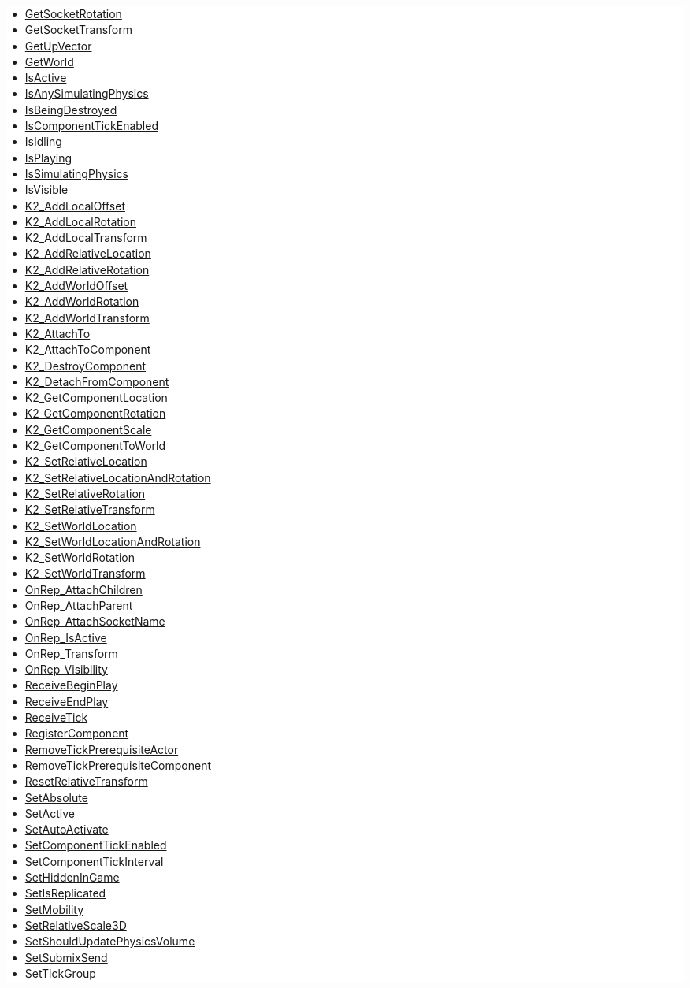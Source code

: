 - [GetSocketRotation](ue_ue.VoipListenerSynthComponent.md#getsocketrotation)
- [GetSocketTransform](ue_ue.VoipListenerSynthComponent.md#getsockettransform)
- [GetUpVector](ue_ue.VoipListenerSynthComponent.md#getupvector)
- [GetWorld](ue_ue.VoipListenerSynthComponent.md#getworld)
- [IsActive](ue_ue.VoipListenerSynthComponent.md#isactive)
- [IsAnySimulatingPhysics](ue_ue.VoipListenerSynthComponent.md#isanysimulatingphysics)
- [IsBeingDestroyed](ue_ue.VoipListenerSynthComponent.md#isbeingdestroyed)
- [IsComponentTickEnabled](ue_ue.VoipListenerSynthComponent.md#iscomponenttickenabled)
- [IsIdling](ue_ue.VoipListenerSynthComponent.md#isidling)
- [IsPlaying](ue_ue.VoipListenerSynthComponent.md#isplaying)
- [IsSimulatingPhysics](ue_ue.VoipListenerSynthComponent.md#issimulatingphysics)
- [IsVisible](ue_ue.VoipListenerSynthComponent.md#isvisible)
- [K2\_AddLocalOffset](ue_ue.VoipListenerSynthComponent.md#k2_addlocaloffset)
- [K2\_AddLocalRotation](ue_ue.VoipListenerSynthComponent.md#k2_addlocalrotation)
- [K2\_AddLocalTransform](ue_ue.VoipListenerSynthComponent.md#k2_addlocaltransform)
- [K2\_AddRelativeLocation](ue_ue.VoipListenerSynthComponent.md#k2_addrelativelocation)
- [K2\_AddRelativeRotation](ue_ue.VoipListenerSynthComponent.md#k2_addrelativerotation)
- [K2\_AddWorldOffset](ue_ue.VoipListenerSynthComponent.md#k2_addworldoffset)
- [K2\_AddWorldRotation](ue_ue.VoipListenerSynthComponent.md#k2_addworldrotation)
- [K2\_AddWorldTransform](ue_ue.VoipListenerSynthComponent.md#k2_addworldtransform)
- [K2\_AttachTo](ue_ue.VoipListenerSynthComponent.md#k2_attachto)
- [K2\_AttachToComponent](ue_ue.VoipListenerSynthComponent.md#k2_attachtocomponent)
- [K2\_DestroyComponent](ue_ue.VoipListenerSynthComponent.md#k2_destroycomponent)
- [K2\_DetachFromComponent](ue_ue.VoipListenerSynthComponent.md#k2_detachfromcomponent)
- [K2\_GetComponentLocation](ue_ue.VoipListenerSynthComponent.md#k2_getcomponentlocation)
- [K2\_GetComponentRotation](ue_ue.VoipListenerSynthComponent.md#k2_getcomponentrotation)
- [K2\_GetComponentScale](ue_ue.VoipListenerSynthComponent.md#k2_getcomponentscale)
- [K2\_GetComponentToWorld](ue_ue.VoipListenerSynthComponent.md#k2_getcomponenttoworld)
- [K2\_SetRelativeLocation](ue_ue.VoipListenerSynthComponent.md#k2_setrelativelocation)
- [K2\_SetRelativeLocationAndRotation](ue_ue.VoipListenerSynthComponent.md#k2_setrelativelocationandrotation)
- [K2\_SetRelativeRotation](ue_ue.VoipListenerSynthComponent.md#k2_setrelativerotation)
- [K2\_SetRelativeTransform](ue_ue.VoipListenerSynthComponent.md#k2_setrelativetransform)
- [K2\_SetWorldLocation](ue_ue.VoipListenerSynthComponent.md#k2_setworldlocation)
- [K2\_SetWorldLocationAndRotation](ue_ue.VoipListenerSynthComponent.md#k2_setworldlocationandrotation)
- [K2\_SetWorldRotation](ue_ue.VoipListenerSynthComponent.md#k2_setworldrotation)
- [K2\_SetWorldTransform](ue_ue.VoipListenerSynthComponent.md#k2_setworldtransform)
- [OnRep\_AttachChildren](ue_ue.VoipListenerSynthComponent.md#onrep_attachchildren)
- [OnRep\_AttachParent](ue_ue.VoipListenerSynthComponent.md#onrep_attachparent)
- [OnRep\_AttachSocketName](ue_ue.VoipListenerSynthComponent.md#onrep_attachsocketname)
- [OnRep\_IsActive](ue_ue.VoipListenerSynthComponent.md#onrep_isactive)
- [OnRep\_Transform](ue_ue.VoipListenerSynthComponent.md#onrep_transform)
- [OnRep\_Visibility](ue_ue.VoipListenerSynthComponent.md#onrep_visibility)
- [ReceiveBeginPlay](ue_ue.VoipListenerSynthComponent.md#receivebeginplay)
- [ReceiveEndPlay](ue_ue.VoipListenerSynthComponent.md#receiveendplay)
- [ReceiveTick](ue_ue.VoipListenerSynthComponent.md#receivetick)
- [RegisterComponent](ue_ue.VoipListenerSynthComponent.md#registercomponent)
- [RemoveTickPrerequisiteActor](ue_ue.VoipListenerSynthComponent.md#removetickprerequisiteactor)
- [RemoveTickPrerequisiteComponent](ue_ue.VoipListenerSynthComponent.md#removetickprerequisitecomponent)
- [ResetRelativeTransform](ue_ue.VoipListenerSynthComponent.md#resetrelativetransform)
- [SetAbsolute](ue_ue.VoipListenerSynthComponent.md#setabsolute)
- [SetActive](ue_ue.VoipListenerSynthComponent.md#setactive)
- [SetAutoActivate](ue_ue.VoipListenerSynthComponent.md#setautoactivate)
- [SetComponentTickEnabled](ue_ue.VoipListenerSynthComponent.md#setcomponenttickenabled)
- [SetComponentTickInterval](ue_ue.VoipListenerSynthComponent.md#setcomponenttickinterval)
- [SetHiddenInGame](ue_ue.VoipListenerSynthComponent.md#sethiddeningame)
- [SetIsReplicated](ue_ue.VoipListenerSynthComponent.md#setisreplicated)
- [SetMobility](ue_ue.VoipListenerSynthComponent.md#setmobility)
- [SetRelativeScale3D](ue_ue.VoipListenerSynthComponent.md#setrelativescale3d)
- [SetShouldUpdatePhysicsVolume](ue_ue.VoipListenerSynthComponent.md#setshouldupdatephysicsvolume)
- [SetSubmixSend](ue_ue.VoipListenerSynthComponent.md#setsubmixsend)
- [SetTickGroup](ue_ue.VoipListenerSynthComponent.md#settickgroup)